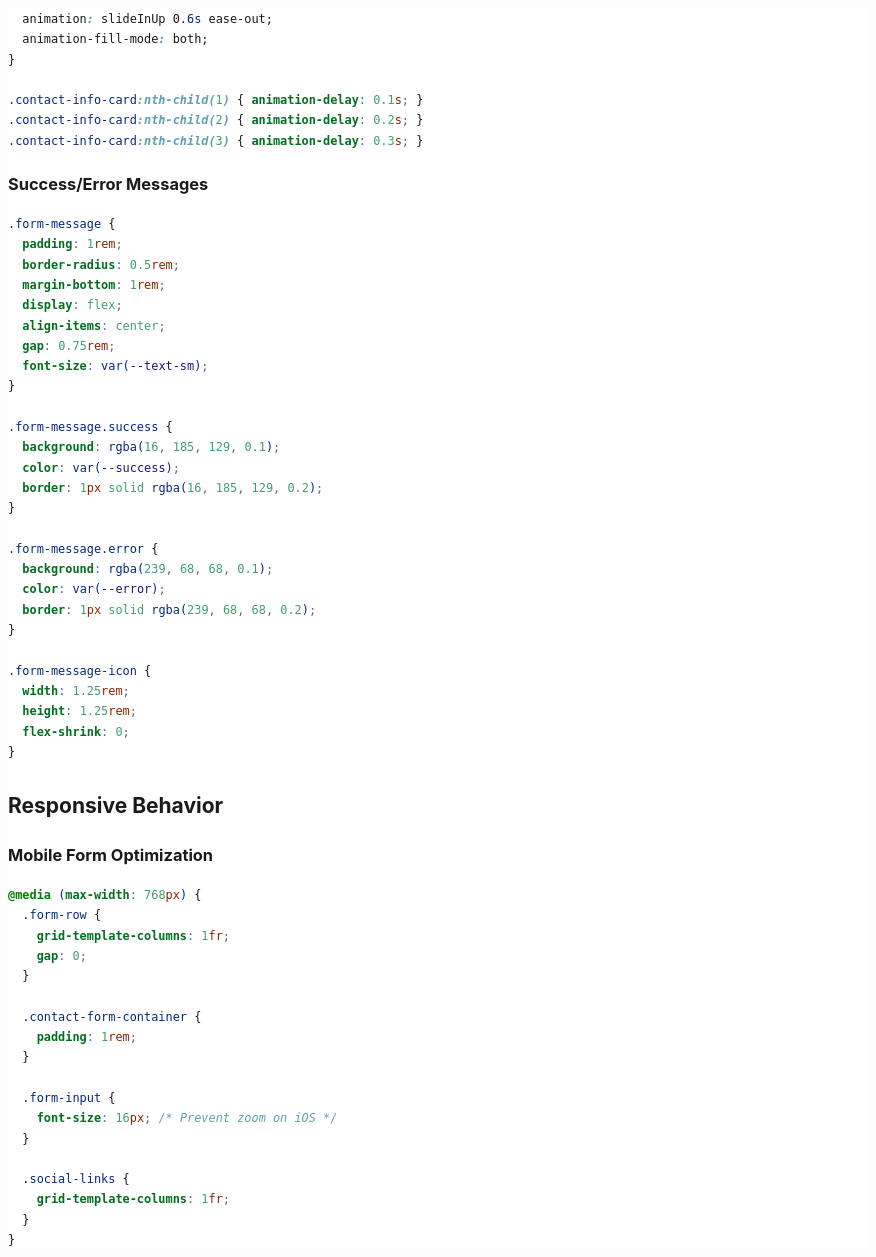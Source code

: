 ```css
  animation: slideInUp 0.6s ease-out;
  animation-fill-mode: both;
}

.contact-info-card:nth-child(1) { animation-delay: 0.1s; }
.contact-info-card:nth-child(2) { animation-delay: 0.2s; }
.contact-info-card:nth-child(3) { animation-delay: 0.3s; }
```

### Success/Error Messages
```css
.form-message {
  padding: 1rem;
  border-radius: 0.5rem;
  margin-bottom: 1rem;
  display: flex;
  align-items: center;
  gap: 0.75rem;
  font-size: var(--text-sm);
}

.form-message.success {
  background: rgba(16, 185, 129, 0.1);
  color: var(--success);
  border: 1px solid rgba(16, 185, 129, 0.2);
}

.form-message.error {
  background: rgba(239, 68, 68, 0.1);
  color: var(--error);
  border: 1px solid rgba(239, 68, 68, 0.2);
}

.form-message-icon {
  width: 1.25rem;
  height: 1.25rem;
  flex-shrink: 0;
}
```

## Responsive Behavior

### Mobile Form Optimization
```css
@media (max-width: 768px) {
  .form-row {
    grid-template-columns: 1fr;
    gap: 0;
  }
  
  .contact-form-container {
    padding: 1rem;
  }
  
  .form-input {
    font-size: 16px; /* Prevent zoom on iOS */
  }
  
  .social-links {
    grid-template-columns: 1fr;
  }
}
```